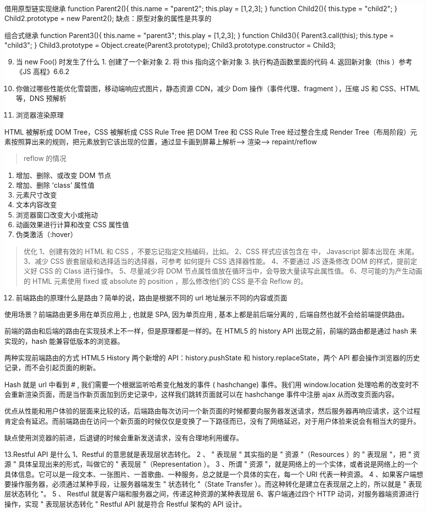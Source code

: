 借用原型链实现继承 function Parent2(){ this.name = "parent2"; this.play =
[1,2,3]; } function Child2(){ this.type = "child2"; } Child2.prototype = new
Parent2(); 缺点：原型对象的属性是共享的

组合式继承 function Parent3(){ this.name = "parent3"; this.play = [1,2,3]; }
function Child3(){ Parent3.call(this); this.type = "child3"; } Child3.prototype
= Object.create(Parent3.prototype); Child3.prototype.constructor = Child3;

9.  当 new Foo() 时发生了什么 1. 创建了一个新对象 2. 将 this 指向这个新对象 3. 执行构造函数里面的代码 4. 返回新对象（this ）参考《JS 高程》6.6.2

10. 你做过哪些性能优化雪碧图，移动端响应式图片，静态资源 CDN，减少 Dom 操作（事件代理、fragment ），压缩 JS 和 CSS、HTML 等，DNS 预解析

11. 浏览器渲染原理

HTML 被解析成 DOM Tree，CSS 被解析成 CSS Rule Tree 把 DOM Tree 和 CSS Rule Tree
经过整合生成 Render Tree（布局阶段）元素按照算出来的规则，把元素放到它该出现的位置，通过显卡画到屏幕上解析--> 渲染--> repaint/reflow

> reflow 的情况

1.  增加、删除、或改变 DOM 节点
2.  增加、删除 ‘class’ 属性值
3.  元素尺寸改变
4.  文本内容改变
5.  浏览器窗口改变大小或拖动
6.  动画效果进行计算和改变 CSS 属性值
7.  伪类激活（:hover）

> 优化
> 1、创建有效的 HTML 和 CSS ，不要忘记指定文档编码，比如<meta charset="utf-8">。
> 2、CSS 样式应该包含在 <head>中， Javascript 脚本出现在 <body>末尾。
> 3、减少 CSS 嵌套层级和选择适当的选择器，可参考 如何提升 CSS 选择器性能。
> 4、不要通过 JS 逐条修改 DOM 的样式，提前定义好 CSS 的 Class 进行操作。
> 5、尽量减少将 DOM 节点属性值放在循环当中，会导致大量读写此属性值。
> 6、尽可能的为产生动画的 HTML 元素使用 fixed 或 absolute 的 position ，那么修改他们的 CSS 是不会 Reflow 的。

12. 前端路由的原理什么是路由？简单的说，路由是根据不同的 url 地址展示不同的内容或页面

使用场景？前端路由更多用在单页应用上 , 也就是 SPA, 因为单页应用 , 基本上都是前后端分离的 , 后端自然也就不会给前端提供路由。

前端的路由和后端的路由在实现技术上不一样，但是原理都是一样的。在 HTML5 的
history API 出现之前，前端的路由都是通过 hash 来实现的，hash 能兼容低版本的浏览器。

两种实现前端路由的方式 HTML5 History 两个新增的 API：history.pushState 和
history.replaceState，两个 API 都会操作浏览器的历史记录，而不会引起页面的刷新。

Hash 就是 url 中看到 # , 我们需要一个根据监听哈希变化触发的事件 ( hashchange) 事件。我们用 window.location 处理哈希的改变时不会重新渲染页面，而是当作新页面加到历史记录中，这样我们跳转页面就可以在 hashchange 事件中注册 ajax 从而改变页面内容。

优点从性能和用户体验的层面来比较的话，后端路由每次访问一个新页面的时候都要向服务器发送请求，然后服务器再响应请求，这个过程肯定会有延迟。而前端路由在访问一个新页面的时候仅仅是变换了一下路径而已，没有了网络延迟，对于用户体验来说会有相当大的提升。

缺点使用浏览器的前进，后退键的时候会重新发送请求，没有合理地利用缓存。

13.Restful API 是什么 1、Restful 的意思就是表现层状态转化。 2 、 " 表现层 " 其实指的是 " 资源 "（Resources ）的 " 表现层 "，把 " 资源 " 具体呈现出来的形式，叫做它的 " 表现层 "（Representation ）。 3 、所谓 " 资源 "，就是网络上的一个实体，或者说是网络上的一个具体信息。它可以是一段文本、一张图片、一首歌曲、一种服务，总之就是一个具体的实在，每一个 URI 代表一种资源。 4 、如果客户端想要操作服务器，必须通过某种手段，让服务器端发生 " 状态转化 "（State Transfer ）。而这种转化是建立在表现层之上的，所以就是 " 表现层状态转化 "。 5 、 Restful 就是客户端和服务器之间，传递这种资源的某种表现层 6、客户端通过四个 HTTP 动词，对服务器端资源进行操作，实现 " 表现层状态转化 " Restful API 就是符合 Restful 架构的 API 设计。
